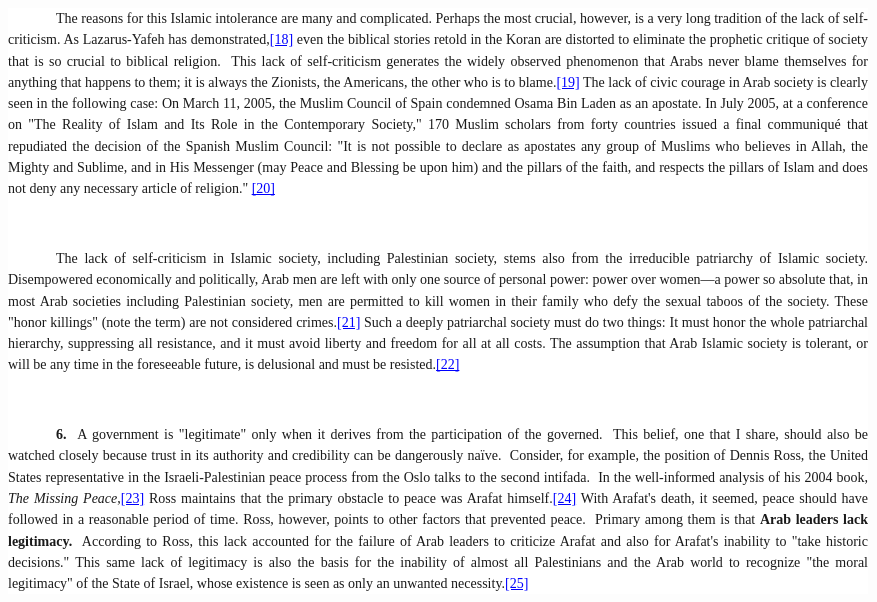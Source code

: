 <p style="text-indent: 0.5in; text-align: justify" class="MsoNormal"><span style="font-family: Verdana">The reasons for this Islamic intolerance are many and complicated. Perhaps the most crucial, however, is a very long tradition of the lack of self-criticism. As Lazarus-Yafeh has demonstrated,<a name="_ftnref19" href="https://enblog.muktomona.com/wp-includes/js/tinymce/blank.htm#_ftn19" style="color: blue; text-decoration: underline; text-underline: single" title="_ftnref19"><span class="MsoFootnoteReference">[18]</span></a> even the biblical stories retold in the Koran are distorted to eliminate the prophetic critique of society that is so crucial to biblical religion. </span><span class="MsoEndnoteReference"><span style="font-family: Verdana"> </span></span><span style="font-family: Verdana">This lack of self-criticism generates the widely observed phenomenon that Arabs never blame themselves for anything that happens to them; it is always the Zionists, the Americans, the other who is to blame.<a name="_ftnref20" href="https://enblog.muktomona.com/wp-includes/js/tinymce/blank.htm#_ftn20" style="color: blue; text-decoration: underline; text-underline: single" title="_ftnref20"><span class="MsoFootnoteReference">[19]</span></a> The lack of civic courage in Arab society is clearly seen in the following case: On March 11, 2005, the Muslim Council of Spain condemned Osama Bin Laden as an apostate. In July 2005, at a conference on </span><font face="Verdana">"The Reality of Islam and Its Role in the Contemporary Society," 170 Muslim scholars from forty countries issued a final communiqué that repudiated the decision of the Spanish Muslim Council: </font><span style="font-family: Verdana">"It is not possible to declare as apostates any group of Muslims who believes in Allah, the Mighty and Sublime, and in His Messenger (may Peace and Blessing be upon him) and the pillars of the faith, and respects the pillars of Islam and does not deny any necessary article of religion." <a name="_ftnref21" href="https://enblog.muktomona.com/wp-includes/js/tinymce/blank.htm#_ftn21" style="color: blue; text-decoration: underline; text-underline: single" title="_ftnref21"><span class="MsoFootnoteReference">[20]</span></a></span></p>
<p style="text-indent: 0.5in; text-align: justify" class="MsoNormal">&nbsp;</p>
<p style="text-indent: 0.5in; text-align: justify" class="MsoNormal"><span style="font-family: Verdana">The lack of self-criticism in Islamic society, including Palestinian society, stems also from the irreducible patriarchy of Islamic society. Disempowered economically and politically, Arab men are left with only one source of personal power: power over women—a power so absolute that, in most Arab societies including Palestinian society, men are permitted to kill women in their family who defy the sexual taboos of the society. These "honor killings" (note the term) are not considered crimes.<a name="_ftnref22" href="https://enblog.muktomona.com/wp-includes/js/tinymce/blank.htm#_ftn22" style="color: blue; text-decoration: underline; text-underline: single" title="_ftnref22"><span class="MsoFootnoteReference">[21]</span></a> Such a deeply patriarchal society must do two things: It must honor the whole patriarchal hierarchy, suppressing all resistance, and it must avoid liberty and freedom for all at all costs. The assumption that Arab Islamic society is tolerant, or will be any time in the foreseeable future, is delusional and must be resisted.<a name="_ftnref23" href="https://enblog.muktomona.com/wp-includes/js/tinymce/blank.htm#_ftn23" style="color: blue; text-decoration: underline; text-underline: single" title="_ftnref23"><span class="MsoFootnoteReference">[22]</span></a></span></p>
<p style="text-indent: 0.5in; text-align: justify" class="MsoNormal">&nbsp;</p>
<p style="text-indent: 0.5in; text-align: justify" class="MsoNormal"><font face="Verdana"><strong>6.  </strong><span style="font-weight: normal">A</span></font><span style="font-family: Verdana"> government is "legitimate" only when it derives from the participation of the governed.  </span><font face="Verdana">This belief, one that I share, should also be watched closely because trust in its authority and credibility can be dangerously naïve.  Consider, for example, the position of Dennis Ross, the United States representative in the Israeli-Palestinian peace process from the Oslo talks to the second intifada.  In the well-informed analysis of his 2004 book, <em>The Missing Peace</em><span style="font-style: normal">,<a name="_ftnref24" href="https://enblog.muktomona.com/wp-includes/js/tinymce/blank.htm#_ftn24" style="color: blue; text-decoration: underline; text-underline: single" title="_ftnref24"><span class="MsoFootnoteReference">[23]</span></a> Ross maintains that the primary obstacle to peace was Arafat himself.<a name="_ftnref25" href="https://enblog.muktomona.com/wp-includes/js/tinymce/blank.htm#_ftn25" style="color: blue; text-decoration: underline; text-underline: single" title="_ftnref25"><span class="MsoFootnoteReference">[24]</span></a> With Arafat's death, it seemed, peace should have followed in a reasonable period of time. Ross, however, points to other factors that prevented peace.  Primary among them is that <strong>Arab leaders lack legitimacy.</strong></span>  According to Ross, this lack accounted for the failure of Arab leaders to criticize Arafat and also for </font><span style="font-family: Verdana">Arafat's inability to "take historic decisions." This same lack of legitimacy is also the basis for the inability of almost all Palestinians and the Arab world to recognize "the moral legitimacy" of the State of Israel, whose existence is seen as only an unwanted necessity.<a name="_ftnref26" href="https://enblog.muktomona.com/wp-includes/js/tinymce/blank.htm#_ftn26" style="color: blue; text-decoration: underline; text-underline: single" title="_ftnref26"><span class="MsoFootnoteReference">[25]</span></a> </span></p>